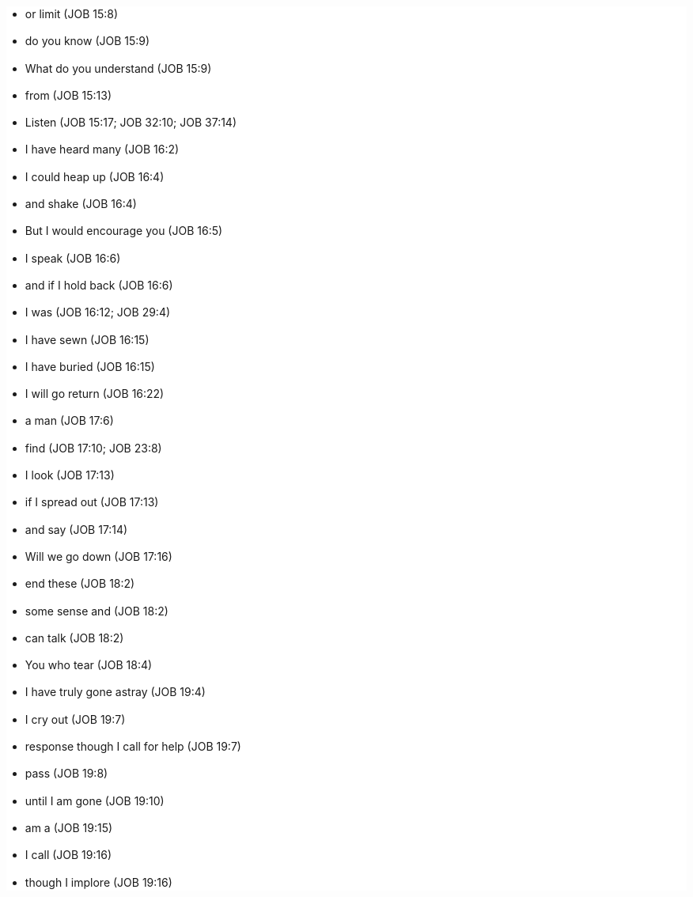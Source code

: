 * or limit (JOB 15:8)

* do you know (JOB 15:9)

* What do you understand (JOB 15:9)

* from (JOB 15:13)

* Listen (JOB 15:17; JOB 32:10; JOB 37:14)

* I have heard many (JOB 16:2)

* I could heap up (JOB 16:4)

* and shake (JOB 16:4)

* But I would encourage you (JOB 16:5)

* I speak (JOB 16:6)

* and if I hold back (JOB 16:6)

* I was (JOB 16:12; JOB 29:4)

* I have sewn (JOB 16:15)

* I have buried (JOB 16:15)

* I will go return (JOB 16:22)

* a man (JOB 17:6)

* find (JOB 17:10; JOB 23:8)

* I look (JOB 17:13)

* if I spread out (JOB 17:13)

* and say (JOB 17:14)

* Will we go down (JOB 17:16)

* end these (JOB 18:2)

* some sense and (JOB 18:2)

* can talk (JOB 18:2)

* You who tear (JOB 18:4)

* I have truly gone astray (JOB 19:4)

* I cry out (JOB 19:7)

* response though I call for help (JOB 19:7)

* pass (JOB 19:8)

* until I am gone (JOB 19:10)

* am a (JOB 19:15)

* I call (JOB 19:16)

* though I implore (JOB 19:16)
